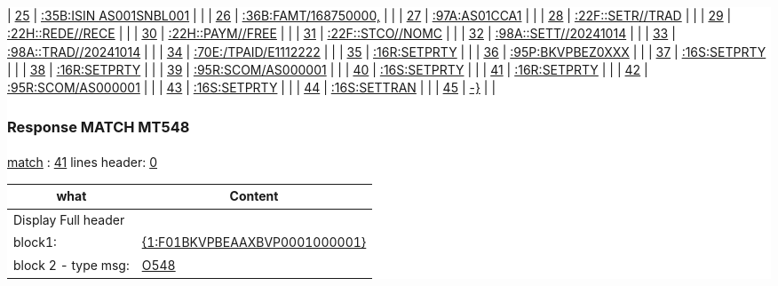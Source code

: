 | [25](- "#element") | [:35B:ISIN AS001SNBL001](- "?=getElement(#lines,#element)") |                                                                                                                                            |
| [26](- "#element") | [:36B:FAMT/168750000,](- "?=getElement(#lines,#element)")   |                                                                                                                                            |
| [27](- "#element") | [:97A:AS01CCA1](- "?=getElement(#lines,#element)")          |                                                                                                                                            |
| [28](- "#element") | [:22F::SETR//TRAD](- "?=getElement(#lines,#element)")       |                                                                                                                                            |
| [29](- "#element") | [:22H::REDE//RECE](- "?=getElement(#lines,#element)")       |                                                                                                                                            |
| [30](- "#element") | [:22H::PAYM//FREE](- "?=getElement(#lines,#element)")       |                                                                                                                                            |
| [31](- "#element") | [:22F::STCO//NOMC](- "?=getElement(#lines,#element)")       |                                                                                                                                            |
| [32](- "#element") | [:98A::SETT//20241014](- "?=getElement(#lines,#element)")   |                                                                                                                                            |
| [33](- "#element") | [:98A::TRAD//20241014](- "?=getElement(#lines,#element)")   |                                                                                                                                            |
| [34](- "#element") | [:70E:/TPAID/E1112222](- "?=getElement(#lines,#element)")           |                                                                                                                                            |
| [35](- "#element") | [:16R:SETPRTY](- "?=getElement(#lines,#element)")           |                                                                                                                                            |
| [36](- "#element") | [:95P:BKVPBEZ0XXX](- "?=getElement(#lines,#element)")       |                                                                                                                                            |
| [37](- "#element") | [:16S:SETPRTY](- "?=getElement(#lines,#element)")           |                                                                                                                                            |
| [38](- "#element") | [:16R:SETPRTY](- "?=getElement(#lines,#element)")           |                                                                                                                                            |
| [39](- "#element") | [:95R:SCOM/AS000001](- "?=getElement(#lines,#element)")     |                                                                                                                                            |
| [40](- "#element") | [:16S:SETPRTY](- "?=getElement(#lines,#element)")           |                                                                                                                                            |
| [41](- "#element") | [:16R:SETPRTY](- "?=getElement(#lines,#element)")           |                                                                                                                                            |
| [42](- "#element") | [:95R:SCOM/AS000001](- "?=getElement(#lines,#element)")     |                                                                                                                                            |
| [43](- "#element") | [:16S:SETPRTY](- "?=getElement(#lines,#element)")           |                                                                                                                                            |
| [44](- "#element") | [:16S:SETTRAN](- "?=getElement(#lines,#element)")           |                                                                                                                                            |
| [45](- "#element") | [-}](- "?=getElement(#lines,#element)")                     |                                                                                                                                            |


### Response MATCH MT548

[match](- "#typeresponse") : [](- "#ackresponse=getresponse(#mt540,#typeresponse)") [41](- "?=countLines(#ackresponse)") lines
[](- "#lines=getLines(#ackresponse)")
header: [0](- "#element")

| what                | Content                                                                                |
|---------------------|----------------------------------------------------------------------------------------|
| Display Full header | [](- "c:echo=getElement(#lines,#element)") [](- "#header=getElement(#lines,#element)") |
| block1:             | [{1:F01BKVPBEAAXBVP0001000001}](- "?=getHeaderBlock1(#header)")                        |
| block 2 - type msg: | [O548](- "?=getHeaderBlock2MessageType(#header)")                                      |
